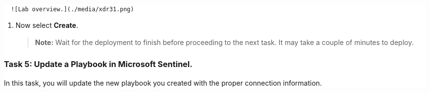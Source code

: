       ![Lab overview.](./media/xdr31.png) 

1. Now select **Create**.

    >**Note:** Wait for the deployment to finish before proceeding to the next task. It may take a couple of minutes to deploy.

### Task 5: Update a Playbook in Microsoft Sentinel.

In this task, you will update the new playbook you created with the proper connection information.
